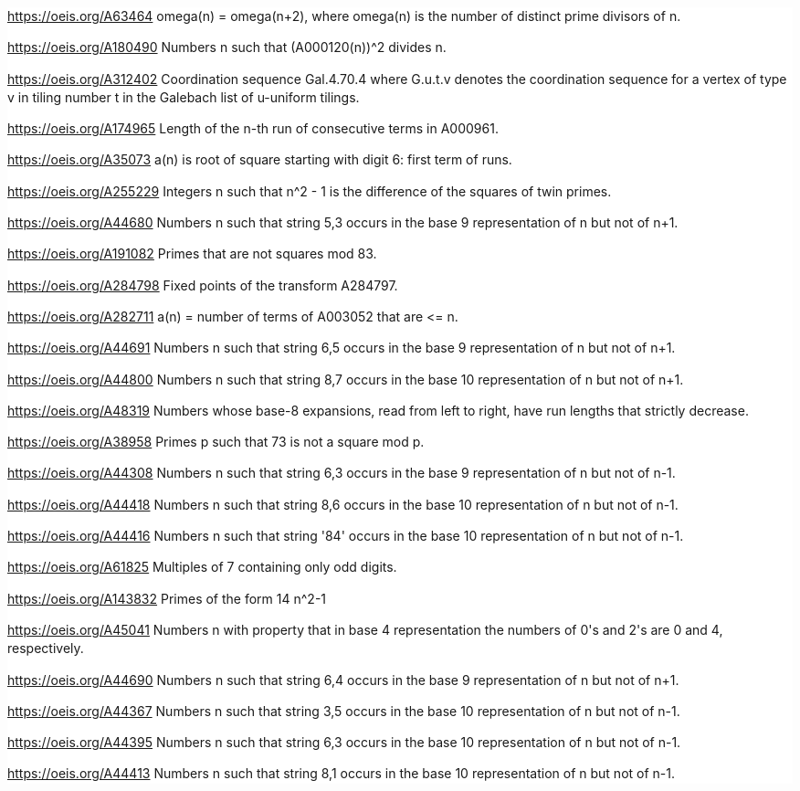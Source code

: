 https://oeis.org/A63464 omega(n) = omega(n+2), where omega(n) is the number of distinct prime divisors of n.

https://oeis.org/A180490 Numbers n such that (A000120(n))^2 divides n.

https://oeis.org/A312402 Coordination sequence Gal.4.70.4 where G.u.t.v denotes the coordination sequence for a vertex of type v in tiling number t in the Galebach list of u-uniform tilings.

https://oeis.org/A174965 Length of the n-th run of consecutive terms in A000961.

https://oeis.org/A35073 a(n) is root of square starting with digit 6: first term of runs.

https://oeis.org/A255229 Integers n such that n^2 - 1 is the difference of the squares of twin primes.

https://oeis.org/A44680 Numbers n such that string 5,3 occurs in the base 9 representation of n but not of n+1.

https://oeis.org/A191082 Primes that are not squares mod 83.

https://oeis.org/A284798 Fixed points of the transform A284797.

https://oeis.org/A282711 a(n) = number of terms of A003052 that are <= n.

https://oeis.org/A44691 Numbers n such that string 6,5 occurs in the base 9 representation of n but not of n+1.

https://oeis.org/A44800 Numbers n such that string 8,7 occurs in the base 10 representation of n but not of n+1.

https://oeis.org/A48319 Numbers whose base-8 expansions, read from left to right, have run lengths that strictly decrease.

https://oeis.org/A38958 Primes p such that 73 is not a square mod p.

https://oeis.org/A44308 Numbers n such that string 6,3 occurs in the base 9 representation of n but not of n-1.

https://oeis.org/A44418 Numbers n such that string 8,6 occurs in the base 10 representation of n but not of n-1.

https://oeis.org/A44416 Numbers n such that string '84' occurs in the base 10 representation of n but not of n-1.

https://oeis.org/A61825 Multiples of 7 containing only odd digits.

https://oeis.org/A143832 Primes of the form 14 n^2-1

https://oeis.org/A45041 Numbers n with property that in base 4 representation the numbers of 0's and 2's are 0 and 4, respectively.

https://oeis.org/A44690 Numbers n such that string 6,4 occurs in the base 9 representation of n but not of n+1.

https://oeis.org/A44367 Numbers n such that string 3,5 occurs in the base 10 representation of n but not of n-1.

https://oeis.org/A44395 Numbers n such that string 6,3 occurs in the base 10 representation of n but not of n-1.

https://oeis.org/A44413 Numbers n such that string 8,1 occurs in the base 10 representation of n but not of n-1.

